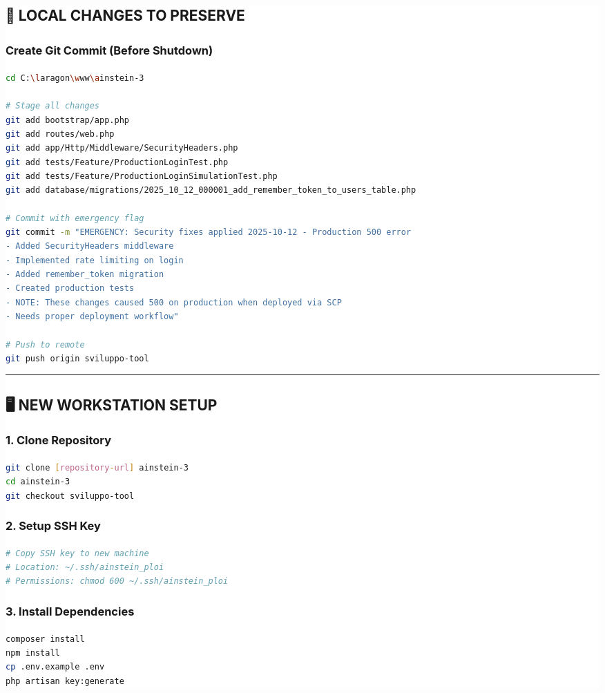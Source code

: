 
## 💾 LOCAL CHANGES TO PRESERVE

### Create Git Commit (Before Shutdown)
```bash
cd C:\laragon\www\ainstein-3

# Stage all changes
git add bootstrap/app.php
git add routes/web.php
git add app/Http/Middleware/SecurityHeaders.php
git add tests/Feature/ProductionLoginTest.php
git add tests/Feature/ProductionLoginSimulationTest.php
git add database/migrations/2025_10_12_000001_add_remember_token_to_users_table.php

# Commit with emergency flag
git commit -m "EMERGENCY: Security fixes applied 2025-10-12 - Production 500 error
- Added SecurityHeaders middleware
- Implemented rate limiting on login
- Added remember_token migration
- Created production tests
- NOTE: These changes caused 500 on production when deployed via SCP
- Needs proper deployment workflow"

# Push to remote
git push origin sviluppo-tool
```

---

## 🖥️ NEW WORKSTATION SETUP

### 1. Clone Repository
```bash
git clone [repository-url] ainstein-3
cd ainstein-3
git checkout sviluppo-tool
```

### 2. Setup SSH Key
```bash
# Copy SSH key to new machine
# Location: ~/.ssh/ainstein_ploi
# Permissions: chmod 600 ~/.ssh/ainstein_ploi
```

### 3. Install Dependencies
```bash
composer install
npm install
cp .env.example .env
php artisan key:generate
```
